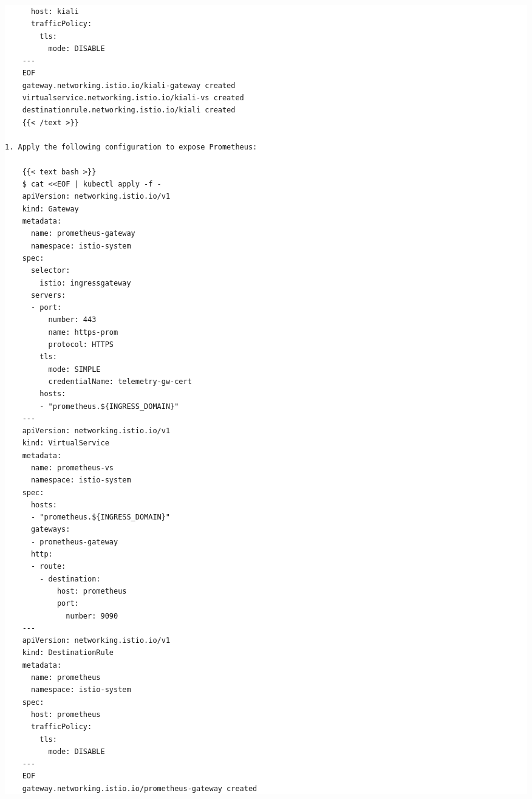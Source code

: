           host: kiali
          trafficPolicy:
            tls:
              mode: DISABLE
        ---
        EOF
        gateway.networking.istio.io/kiali-gateway created
        virtualservice.networking.istio.io/kiali-vs created
        destinationrule.networking.istio.io/kiali created
        {{< /text >}}

    1. Apply the following configuration to expose Prometheus:

        {{< text bash >}}
        $ cat <<EOF | kubectl apply -f -
        apiVersion: networking.istio.io/v1
        kind: Gateway
        metadata:
          name: prometheus-gateway
          namespace: istio-system
        spec:
          selector:
            istio: ingressgateway
          servers:
          - port:
              number: 443
              name: https-prom
              protocol: HTTPS
            tls:
              mode: SIMPLE
              credentialName: telemetry-gw-cert
            hosts:
            - "prometheus.${INGRESS_DOMAIN}"
        ---
        apiVersion: networking.istio.io/v1
        kind: VirtualService
        metadata:
          name: prometheus-vs
          namespace: istio-system
        spec:
          hosts:
          - "prometheus.${INGRESS_DOMAIN}"
          gateways:
          - prometheus-gateway
          http:
          - route:
            - destination:
                host: prometheus
                port:
                  number: 9090
        ---
        apiVersion: networking.istio.io/v1
        kind: DestinationRule
        metadata:
          name: prometheus
          namespace: istio-system
        spec:
          host: prometheus
          trafficPolicy:
            tls:
              mode: DISABLE
        ---
        EOF
        gateway.networking.istio.io/prometheus-gateway created